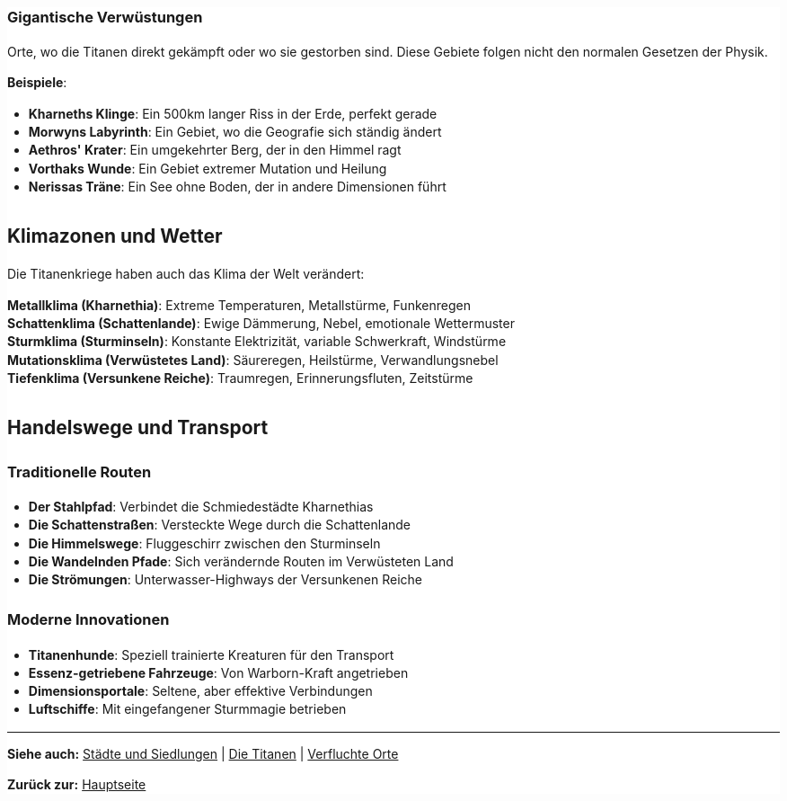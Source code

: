 ### Gigantische Verwüstungen
Orte, wo die Titanen direkt gekämpft oder wo sie gestorben sind. Diese Gebiete folgen nicht den normalen Gesetzen der Physik.

**Beispiele**:
- **Kharneths Klinge**: Ein 500km langer Riss in der Erde, perfekt gerade
- **Morwyns Labyrinth**: Ein Gebiet, wo die Geografie sich ständig ändert
- **Aethros' Krater**: Ein umgekehrter Berg, der in den Himmel ragt
- **Vorthaks Wunde**: Ein Gebiet extremer Mutation und Heilung
- **Nerissas Träne**: Ein See ohne Boden, der in andere Dimensionen führt

## Klimazonen und Wetter

Die Titanenkriege haben auch das Klima der Welt verändert:

**Metallklima (Kharnethia)**: Extreme Temperaturen, Metallstürme, Funkenregen  
**Schattenklima (Schattenlande)**: Ewige Dämmerung, Nebel, emotionale Wettermuster  
**Sturmklima (Sturminseln)**: Konstante Elektrizität, variable Schwerkraft, Windstürme  
**Mutationsklima (Verwüstetes Land)**: Säureregen, Heilstürme, Verwandlungsnebel  
**Tiefenklima (Versunkene Reiche)**: Traumregen, Erinnerungsfluten, Zeitstürme  

## Handelswege und Transport

### Traditionelle Routen
- **Der Stahlpfad**: Verbindet die Schmiedestädte Kharnethias
- **Die Schattenstraßen**: Versteckte Wege durch die Schattenlande
- **Die Himmelswege**: Fluggeschirr zwischen den Sturminseln
- **Die Wandelnden Pfade**: Sich verändernde Routen im Verwüsteten Land
- **Die Strömungen**: Unterwasser-Highways der Versunkenen Reiche

### Moderne Innovationen
- **Titanenhunde**: Speziell trainierte Kreaturen für den Transport
- **Essenz-getriebene Fahrzeuge**: Von Warborn-Kraft angetrieben
- **Dimensionsportale**: Seltene, aber effektive Verbindungen
- **Luftschiffe**: Mit eingefangener Sturmmagie betrieben

---

**Siehe auch:** [Städte und Siedlungen](Orte.md) | [Die Titanen](Die-Titanen.md) | [Verfluchte Orte](Orte.md)

**Zurück zur:** [Hauptseite](README.md)